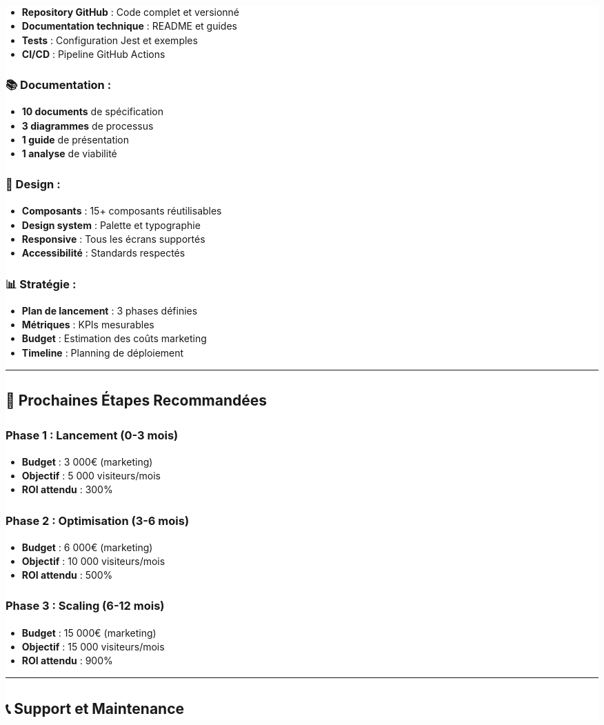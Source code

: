 - **Repository GitHub** : Code complet et versionné
- **Documentation technique** : README et guides
- **Tests** : Configuration Jest et exemples
- **CI/CD** : Pipeline GitHub Actions

### **📚 Documentation :**

- **10 documents** de spécification
- **3 diagrammes** de processus
- **1 guide** de présentation
- **1 analyse** de viabilité

### **🎨 Design :**

- **Composants** : 15+ composants réutilisables
- **Design system** : Palette et typographie
- **Responsive** : Tous les écrans supportés
- **Accessibilité** : Standards respectés

### **📊 Stratégie :**

- **Plan de lancement** : 3 phases définies
- **Métriques** : KPIs mesurables
- **Budget** : Estimation des coûts marketing
- **Timeline** : Planning de déploiement

---

## 🎯 Prochaines Étapes Recommandées

### **Phase 1 : Lancement (0-3 mois)**

- **Budget** : 3 000€ (marketing)
- **Objectif** : 5 000 visiteurs/mois
- **ROI attendu** : 300%

### **Phase 2 : Optimisation (3-6 mois)**

- **Budget** : 6 000€ (marketing)
- **Objectif** : 10 000 visiteurs/mois
- **ROI attendu** : 500%

### **Phase 3 : Scaling (6-12 mois)**

- **Budget** : 15 000€ (marketing)
- **Objectif** : 15 000 visiteurs/mois
- **ROI attendu** : 900%

---

## 📞 Support et Maintenance
